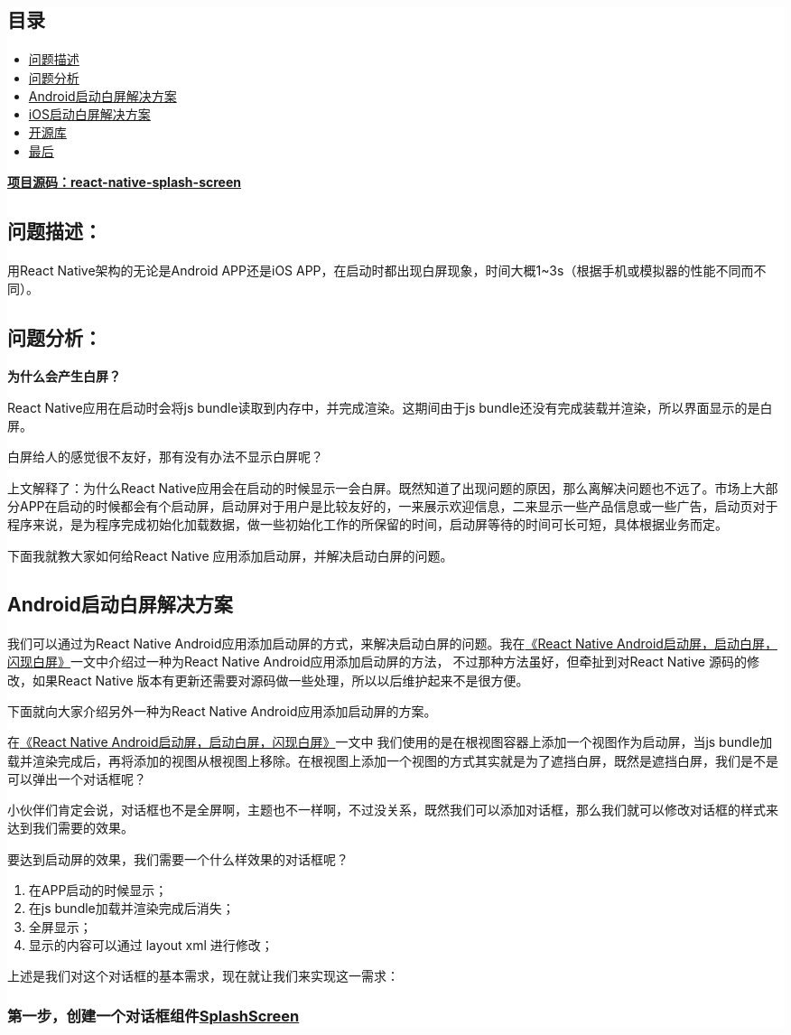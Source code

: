 ## 目录

- [问题描述](https://www.devio.org/2016/09/30/React-Native-启动白屏问题解决方案,教程/#问题描述)
- [问题分析](https://www.devio.org/2016/09/30/React-Native-启动白屏问题解决方案,教程/#问题分析)
- [Android启动白屏解决方案](https://www.devio.org/2016/09/30/React-Native-启动白屏问题解决方案,教程/#android启动白屏解决方案)
- [iOS启动白屏解决方案](https://www.devio.org/2016/09/30/React-Native-启动白屏问题解决方案,教程/#ios启动白屏解决方案)
- [开源库](https://www.devio.org/2016/09/30/React-Native-启动白屏问题解决方案,教程/#开源库)
- [最后](https://www.devio.org/2016/09/30/React-Native-启动白屏问题解决方案,教程/#最后)

**[项目源码：react-native-splash-screen](https://github.com/crazycodeboy/react-native-splash-screen)**

## 问题描述：

用React Native架构的无论是Android APP还是iOS APP，在启动时都出现白屏现象，时间大概1~3s（根据手机或模拟器的性能不同而不同）。

## 问题分析：

**为什么会产生白屏？**

React Native应用在启动时会将js bundle读取到内存中，并完成渲染。这期间由于js bundle还没有完成装载并渲染，所以界面显示的是白屏。

白屏给人的感觉很不友好，那有没有办法不显示白屏呢？

上文解释了：为什么React Native应用会在启动的时候显示一会白屏。既然知道了出现问题的原因，那么离解决问题也不远了。市场上大部分APP在启动的时候都会有个启动屏，启动屏对于用户是比较友好的，一来展示欢迎信息，二来显示一些产品信息或一些广告，启动页对于程序来说，是为程序完成初始化加载数据，做一些初始化工作的所保留的时间，启动屏等待的时间可长可短，具体根据业务而定。

下面我就教大家如何给React Native 应用添加启动屏，并解决启动白屏的问题。

## Android启动白屏解决方案

我们可以通过为React Native Android应用添加启动屏的方式，来解决启动白屏的问题。我在[《React Native Android启动屏，启动白屏，闪现白屏》](https://www.devio.org/2016/09/15/React-Native-Android启动屏-启动白屏-闪现白屏/)一文中介绍过一种为React Native Android应用添加启动屏的方法， 不过那种方法虽好，但牵扯到对React Native 源码的修改，如果React Native 版本有更新还需要对源码做一些处理，所以以后维护起来不是很方便。

下面就向大家介绍另外一种为React Native Android应用添加启动屏的方案。

在[《React Native Android启动屏，启动白屏，闪现白屏》](https://www.devio.org/2016/09/15/React-Native-Android启动屏-启动白屏-闪现白屏/)一文中 我们使用的是在根视图容器上添加一个视图作为启动屏，当js bundle加载并渲染完成后，再将添加的视图从根视图上移除。在根视图上添加一个视图的方式其实就是为了遮挡白屏，既然是遮挡白屏，我们是不是可以弹出一个对话框呢？

小伙伴们肯定会说，对话框也不是全屏啊，主题也不一样啊，不过没关系，既然我们可以添加对话框，那么我们就可以修改对话框的样式来达到我们需要的效果。

要达到启动屏的效果，我们需要一个什么样效果的对话框呢？

1. 在APP启动的时候显示；
2. 在js bundle加载并渲染完成后消失；
3. 全屏显示；
4. 显示的内容可以通过 layout xml 进行修改；

上述是我们对这个对话框的基本需求，现在就让我们来实现这一需求：

### 第一步，创建一个对话框组件[SplashScreen](https://github.com/crazycodeboy/react-native-splash-screen/blob/master/android/src/main/java/com/cboy/rn/splashscreen/SplashScreen.java)
